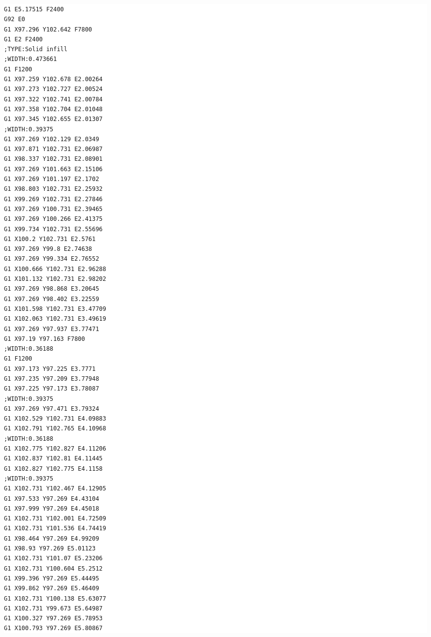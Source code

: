 ```
G1 E5.17515 F2400
G92 E0
G1 X97.296 Y102.642 F7800
G1 E2 F2400
;TYPE:Solid infill
;WIDTH:0.473661
G1 F1200
G1 X97.259 Y102.678 E2.00264
G1 X97.273 Y102.727 E2.00524
G1 X97.322 Y102.741 E2.00784
G1 X97.358 Y102.704 E2.01048
G1 X97.345 Y102.655 E2.01307
;WIDTH:0.39375
G1 X97.269 Y102.129 E2.0349
G1 X97.871 Y102.731 E2.06987
G1 X98.337 Y102.731 E2.08901
G1 X97.269 Y101.663 E2.15106
G1 X97.269 Y101.197 E2.1702
G1 X98.803 Y102.731 E2.25932
G1 X99.269 Y102.731 E2.27846
G1 X97.269 Y100.731 E2.39465
G1 X97.269 Y100.266 E2.41375
G1 X99.734 Y102.731 E2.55696
G1 X100.2 Y102.731 E2.5761
G1 X97.269 Y99.8 E2.74638
G1 X97.269 Y99.334 E2.76552
G1 X100.666 Y102.731 E2.96288
G1 X101.132 Y102.731 E2.98202
G1 X97.269 Y98.868 E3.20645
G1 X97.269 Y98.402 E3.22559
G1 X101.598 Y102.731 E3.47709
G1 X102.063 Y102.731 E3.49619
G1 X97.269 Y97.937 E3.77471
G1 X97.19 Y97.163 F7800
;WIDTH:0.36188
G1 F1200
G1 X97.173 Y97.225 E3.7771
G1 X97.235 Y97.209 E3.77948
G1 X97.225 Y97.173 E3.78087
;WIDTH:0.39375
G1 X97.269 Y97.471 E3.79324
G1 X102.529 Y102.731 E4.09883
G1 X102.791 Y102.765 E4.10968
;WIDTH:0.36188
G1 X102.775 Y102.827 E4.11206
G1 X102.837 Y102.81 E4.11445
G1 X102.827 Y102.775 E4.1158
;WIDTH:0.39375
G1 X102.731 Y102.467 E4.12905
G1 X97.533 Y97.269 E4.43104
G1 X97.999 Y97.269 E4.45018
G1 X102.731 Y102.001 E4.72509
G1 X102.731 Y101.536 E4.74419
G1 X98.464 Y97.269 E4.99209
G1 X98.93 Y97.269 E5.01123
G1 X102.731 Y101.07 E5.23206
G1 X102.731 Y100.604 E5.2512
G1 X99.396 Y97.269 E5.44495
G1 X99.862 Y97.269 E5.46409
G1 X102.731 Y100.138 E5.63077
G1 X102.731 Y99.673 E5.64987
G1 X100.327 Y97.269 E5.78953
G1 X100.793 Y97.269 E5.80867
```